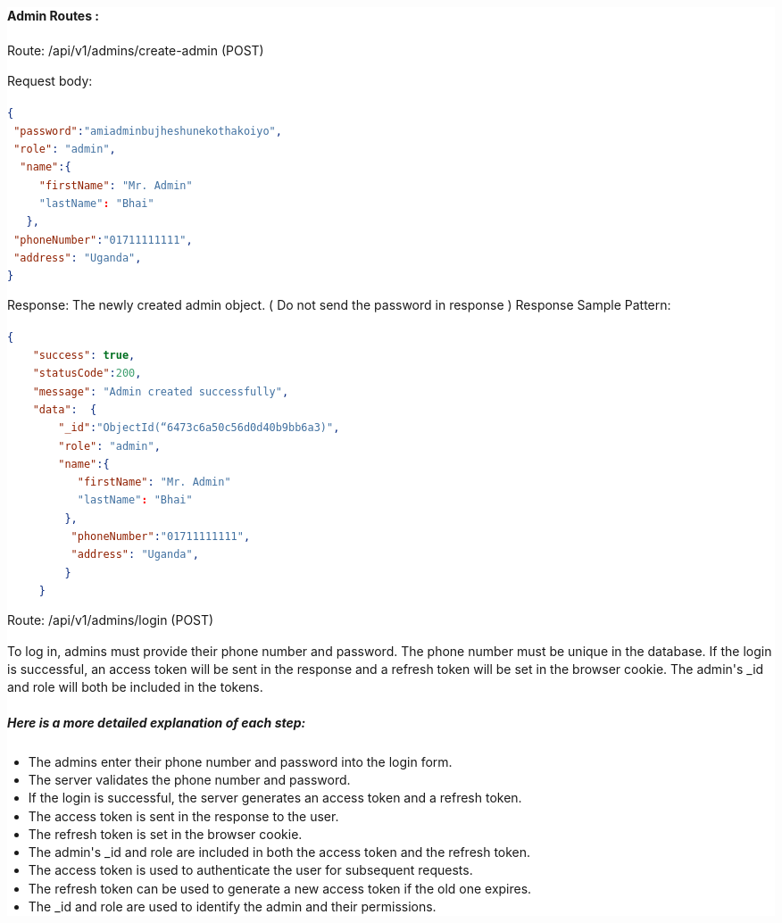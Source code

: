 #### Admin Routes :

Route: /api/v1/admins/create-admin (POST)

Request body: 
 ```json
 {
  "password":"amiadminbujheshunekothakoiyo",
  "role": "admin",
   "name":{
      "firstName": "Mr. Admin"
      "lastName": "Bhai"
    },
  "phoneNumber":"01711111111",
  "address": "Uganda",
}
```
Response: The newly created admin object. ( Do not send the password in response )
Response Sample Pattern:

```json
{
    "success": true, 
    "statusCode":200,
    "message": "Admin created successfully",
    "data":  {
        "_id":"ObjectId(“6473c6a50c56d0d40b9bb6a3)",  
        "role": "admin",
        "name":{
           "firstName": "Mr. Admin"
           "lastName": "Bhai"
         },
          "phoneNumber":"01711111111",
          "address": "Uganda",
         }
     }

```

Route: /api/v1/admins/login (POST)

To log in, admins must provide their phone number and password. The phone number must be unique in the database. If the login is successful, an access token will be sent in the response and a refresh token will be set in the browser cookie. The admin's _id and role will both be included in the tokens.

##### Here is a more detailed explanation of each step:

- The admins enter their phone number and password into the login form.
- The server validates the phone number and password.
- If the login is successful, the server generates an access token and a refresh token.
- The access token is sent in the response to the user.
- The refresh token is set in the browser cookie.
- The admin's _id and role are included in both the access token and the refresh token.
- The access token is used to authenticate the user for subsequent requests.
- The refresh token can be used to generate a new access token if the old one expires.
- The _id and role are used to identify the admin and their permissions.
